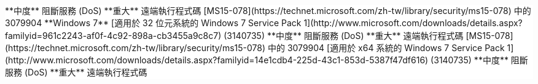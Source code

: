 </td>
<td style="border:1px solid black;">
**中度**  
阻斷服務 (DoS)

</td>
<td style="border:1px solid black;">
**重大**  
遠端執行程式碼

</td>
<td style="border:1px solid black;">
[MS15-078](https://technet.microsoft.com/zh-tw/library/security/ms15-078) 中的 3079904

</td>
</tr>
<tr>
<td style="border:1px solid black;" colspan="4">
**Windows 7**

</td>
</tr>
<tr>
<td style="border:1px solid black;">
[適用於 32 位元系統的 Windows 7 Service Pack 1](http://www.microsoft.com/downloads/details.aspx?familyid=961c2243-af0f-4c92-898a-cb3455a9c8c7)  
(3140735)

</td>
<td style="border:1px solid black;">
**中度**  
阻斷服務 (DoS)

</td>
<td style="border:1px solid black;">
**重大**  
遠端執行程式碼

</td>
<td style="border:1px solid black;">
[MS15-078](https://technet.microsoft.com/zh-tw/library/security/ms15-078) 中的 3079904

</td>
</tr>
<tr>
<td style="border:1px solid black;">
[適用於 x64 系統的 Windows 7 Service Pack 1](http://www.microsoft.com/downloads/details.aspx?familyid=14e1cdb4-225d-43c1-853d-5387f47df616)  
(3140735)

</td>
<td style="border:1px solid black;">
**中度**  
阻斷服務 (DoS)

</td>
<td style="border:1px solid black;">
**重大**  
遠端執行程式碼
